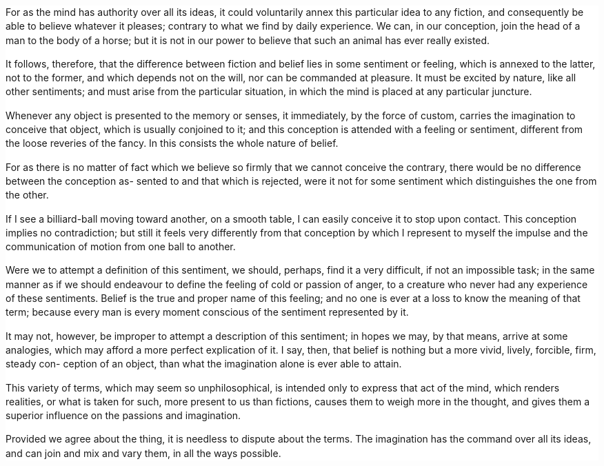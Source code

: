 For as the mind has authority over all its ideas, it could voluntarily
annex this particular idea to any fiction, and consequently be able to
believe whatever it pleases; contrary to what we find by daily
experience. We can, in our conception, join the head of a man to the
body of a horse; but it is not in our power to believe that such an
animal has ever really existed.

It follows, therefore, that the difference between fiction and belief
lies in some sentiment or feeling, which is annexed to the latter, not
to the former, and which depends not on the will, nor can be commanded
at pleasure. It must be excited by nature, like all other sentiments;
and must arise from the particular situation, in which the mind is
placed at any particular juncture.

Whenever any object is presented to the memory or senses, it
immediately, by the force of custom, carries the imagination to conceive
that object, which is usually conjoined to it; and this conception is
attended with a feeling or sentiment, different from the loose reveries
of the fancy. In this consists the whole nature of belief.

For as there is no matter of fact which we believe so firmly that we
cannot conceive the contrary, there would be no difference between the
conception as- sented to and that which is rejected, were it not for
some sentiment which distinguishes the one from the other.

If I see a billiard-ball moving toward another, on a smooth table, I
can easily conceive it to stop upon contact. This conception implies no
contradiction; but still it feels very differently from that conception
by which I represent to myself the impulse and the communication of
motion from one ball to another.

Were we to attempt a definition of this sentiment, we should, perhaps,
find it a very difficult, if not an impossible task; in the same manner
as if we should endeavour to define the feeling of cold or passion of
anger, to a creature who never had any experience of these sentiments.
Belief is the true and proper name of this feeling; and no one is ever
at a loss to know the meaning of that term; because every man is every
moment conscious of the sentiment represented by it.

It may not, however, be improper to attempt a description of this
sentiment; in hopes we may, by that means, arrive at some analogies,
which may afford a more perfect explication of it. I say, then, that
belief is nothing but a more vivid, lively, forcible, firm, steady con-
ception of an object, than what the imagination alone is ever able to
attain.

This variety of terms, which may seem so unphilosophical, is intended
only to express that act of the mind, which renders realities, or what
is taken for such, more present to us than fictions, causes them to
weigh more in the thought, and gives them a superior influence on the
passions and imagination.

Provided we agree about the thing, it is needless to dispute about the
terms. The imagination has the command over all its ideas, and can join
and mix and vary them, in all the ways possible.
